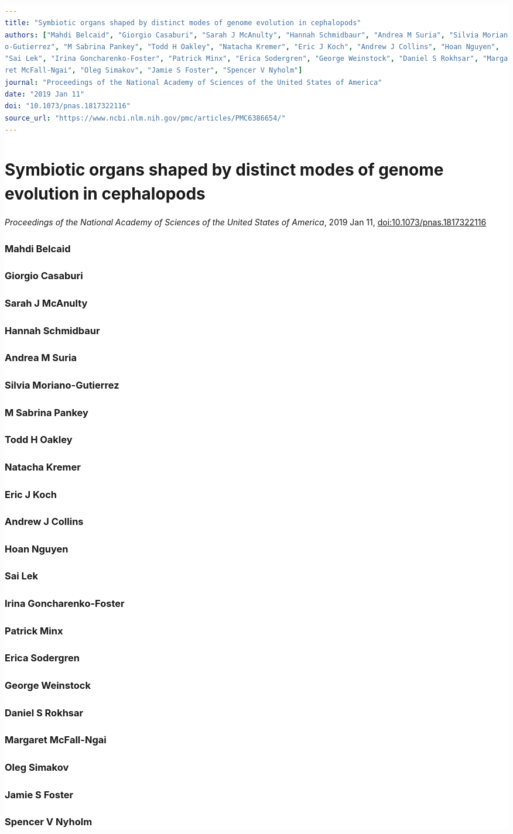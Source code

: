 ```yaml
---
title: "Symbiotic organs shaped by distinct modes of genome evolution in cephalopods"
authors: ["Mahdi Belcaid", "Giorgio Casaburi", "Sarah J McAnulty", "Hannah Schmidbaur", "Andrea M Suria", "Silvia Moriano-Gutierrez", "M Sabrina Pankey", "Todd H Oakley", "Natacha Kremer", "Eric J Koch", "Andrew J Collins", "Hoan Nguyen", "Sai Lek", "Irina Goncharenko-Foster", "Patrick Minx", "Erica Sodergren", "George Weinstock", "Daniel S Rokhsar", "Margaret McFall-Ngai", "Oleg Simakov", "Jamie S Foster", "Spencer V Nyholm"]
journal: "Proceedings of the National Academy of Sciences of the United States of America"
date: "2019 Jan 11"
doi: "10.1073/pnas.1817322116"
source_url: "https://www.ncbi.nlm.nih.gov/pmc/articles/PMC6386654/"
---
```


# Symbiotic organs shaped by distinct modes of genome evolution in cephalopods

*Proceedings of the National Academy of Sciences of the United States of America*, 2019 Jan 11, [doi:10.1073/pnas.1817322116](https://doi.org/10.1073/pnas.1817322116)

### Mahdi Belcaid
### Giorgio Casaburi
### Sarah J McAnulty
### Hannah Schmidbaur
### Andrea M Suria
### Silvia Moriano-Gutierrez
### M Sabrina Pankey
### Todd H Oakley
### Natacha Kremer
### Eric J Koch
### Andrew J Collins
### Hoan Nguyen
### Sai Lek
### Irina Goncharenko-Foster
### Patrick Minx
### Erica Sodergren
### George Weinstock
### Daniel S Rokhsar
### Margaret McFall-Ngai
### Oleg Simakov
### Jamie S Foster
### Spencer V Nyholm
